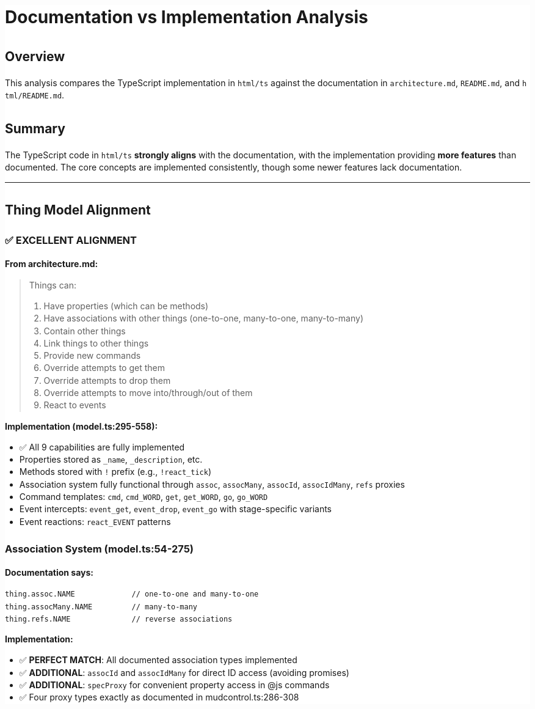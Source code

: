 # Documentation vs Implementation Analysis

## Overview
This analysis compares the TypeScript implementation in `html/ts` against the documentation in `architecture.md`, `README.md`, and `html/README.md`.

## Summary
The TypeScript code in `html/ts` **strongly aligns** with the documentation, with the implementation providing **more features** than documented. The core concepts are implemented consistently, though some newer features lack documentation.

---

## Thing Model Alignment

### ✅ EXCELLENT ALIGNMENT

**From architecture.md:**
> Things can:
> 1. Have properties (which can be methods)
> 2. Have associations with other things (one-to-one, many-to-one, many-to-many)
> 3. Contain other things
> 4. Link things to other things
> 5. Provide new commands
> 6. Override attempts to get them
> 7. Override attempts to drop them
> 8. Override attempts to move into/through/out of them
> 9. React to events

**Implementation (model.ts:295-558):**
- ✅ All 9 capabilities are fully implemented
- Properties stored as `_name`, `_description`, etc.
- Methods stored with `!` prefix (e.g., `!react_tick`)
- Association system fully functional through `assoc`, `assocMany`, `assocId`, `assocIdMany`, `refs` proxies
- Command templates: `cmd`, `cmd_WORD`, `get`, `get_WORD`, `go`, `go_WORD`
- Event intercepts: `event_get`, `event_drop`, `event_go` with stage-specific variants
- Event reactions: `react_EVENT` patterns

### Association System (model.ts:54-275)

**Documentation says:**
```
thing.assoc.NAME             // one-to-one and many-to-one
thing.assocMany.NAME         // many-to-many
thing.refs.NAME              // reverse associations
```

**Implementation:**
- ✅ **PERFECT MATCH**: All documented association types implemented
- ✅ **ADDITIONAL**: `assocId` and `assocIdMany` for direct ID access (avoiding promises)
- ✅ **ADDITIONAL**: `specProxy` for convenient property access in @js commands
- ✅ Four proxy types exactly as documented in mudcontrol.ts:286-308
